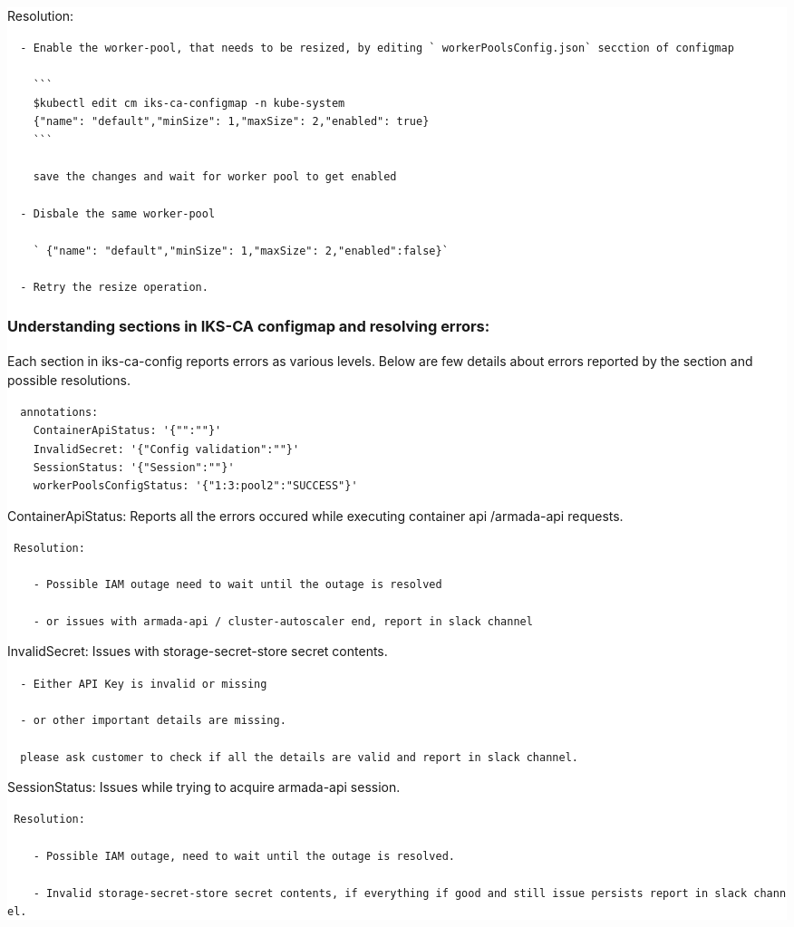 
  Resolution:

      - Enable the worker-pool, that needs to be resized, by editing ` workerPoolsConfig.json` secction of configmap

        ```
        $kubectl edit cm iks-ca-configmap -n kube-system
        {"name": "default","minSize": 1,"maxSize": 2,"enabled": true}
        ```

        save the changes and wait for worker pool to get enabled

      - Disbale the same worker-pool

        ` {"name": "default","minSize": 1,"maxSize": 2,"enabled":false}`

      - Retry the resize operation.


### Understanding sections in IKS-CA configmap and resolving errors:

  Each section in iks-ca-config reports errors as various levels. Below are few details about errors reported by the section and possible resolutions.

```
  annotations:
    ContainerApiStatus: '{"":""}'
    InvalidSecret: '{"Config validation":""}'
    SessionStatus: '{"Session":""}'
    workerPoolsConfigStatus: '{"1:3:pool2":"SUCCESS"}'
```

   ContainerApiStatus: Reports all the errors occured while executing container api /armada-api requests.

     Resolution:

        - Possible IAM outage need to wait until the outage is resolved

        - or issues with armada-api / cluster-autoscaler end, report in slack channel


   InvalidSecret: Issues with storage-secret-store secret contents.

      - Either API Key is invalid or missing

      - or other important details are missing.

      please ask customer to check if all the details are valid and report in slack channel.


   SessionStatus: Issues while trying to acquire armada-api session.

     Resolution:

        - Possible IAM outage, need to wait until the outage is resolved.

        - Invalid storage-secret-store secret contents, if everything if good and still issue persists report in slack channel.
